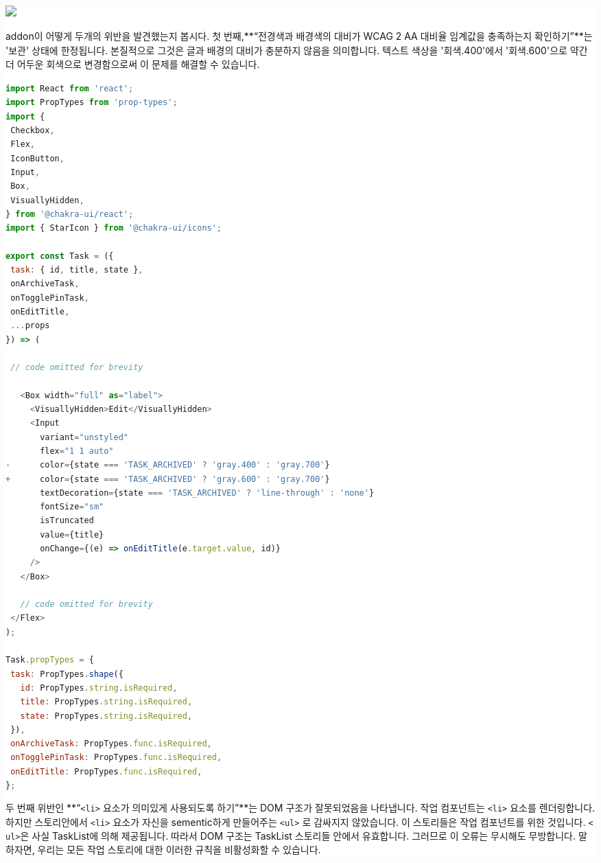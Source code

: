 ![](/ui-testing-handbook/a11y-addon.png)

addon이 어떻게 두개의 위반을 발견했는지 봅시다. 첫 번째,**“전경색과 배경색의 대비가 WCAG 2 AA 대비율 임계값을 충족하는지 확인하기”**는 '보관' 상태에 한정됩니다. 본질적으로 그것은 글과 배경의 대비가 충분하지 않음을 의미합니다. 텍스트 색상을 '회색.400'에서 '회색.600'으로 약간 더 어두운 회색으로 변경함으로써 이 문제를 해결할 수 있습니다.



```diff:title=src/components/Task.js
import React from 'react';
import PropTypes from 'prop-types';
import {
 Checkbox,
 Flex,
 IconButton,
 Input,
 Box,
 VisuallyHidden,
} from '@chakra-ui/react';
import { StarIcon } from '@chakra-ui/icons';

export const Task = ({
 task: { id, title, state },
 onArchiveTask,
 onTogglePinTask,
 onEditTitle,
 ...props
}) => (

 // code omitted for brevity

   <Box width="full" as="label">
     <VisuallyHidden>Edit</VisuallyHidden>
     <Input
       variant="unstyled"
       flex="1 1 auto"
-      color={state === 'TASK_ARCHIVED' ? 'gray.400' : 'gray.700'}
+      color={state === 'TASK_ARCHIVED' ? 'gray.600' : 'gray.700'}
       textDecoration={state === 'TASK_ARCHIVED' ? 'line-through' : 'none'}
       fontSize="sm"
       isTruncated
       value={title}
       onChange={(e) => onEditTitle(e.target.value, id)}
     />
   </Box>

   // code omitted for brevity
 </Flex>
);

Task.propTypes = {
 task: PropTypes.shape({
   id: PropTypes.string.isRequired,
   title: PropTypes.string.isRequired,
   state: PropTypes.string.isRequired,
 }),
 onArchiveTask: PropTypes.func.isRequired,
 onTogglePinTask: PropTypes.func.isRequired,
 onEditTitle: PropTypes.func.isRequired,
};
```
두 번째 위반인 **“`<li>` 요소가 의미있게 사용되도록 하기”**는 DOM 구조가 잘못되었음을 나타냅니다. 작업 컴포넌트는 `<li>` 요소를 렌더링합니다. 하지만 스토리안에서 `<li>` 요소가 자신을 sementic하게 만들어주는  `<ul>` 로 감싸지지 않았습니다. 이 스토리들은 작업 컴포넌트를 위한 것입니다. `<ul>`은 사실 TaskList에 의해 제공됩니다. 따라서 DOM 구조는 TaskList 스토리들 안에서 유효합니다. 그러므로 이 오류는 무시해도 무방합니다. 말하자면, 우리는 모든 작업 스토리에 대한 이러한 규칙을 비활성화할 수 있습니다.
